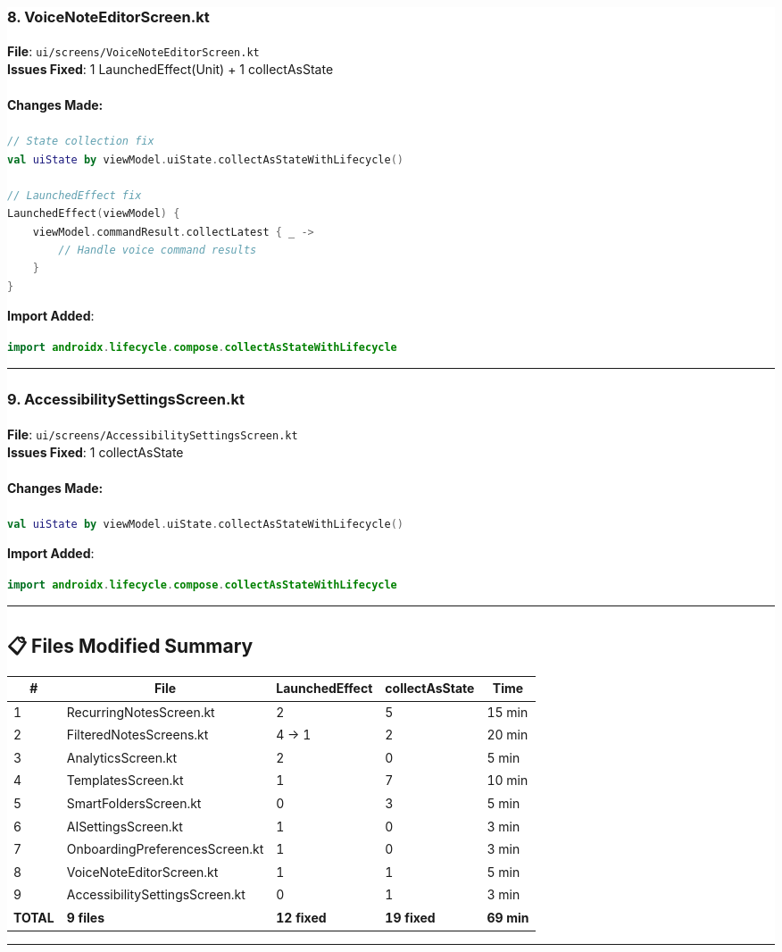 
### **8. VoiceNoteEditorScreen.kt**
**File**: `ui/screens/VoiceNoteEditorScreen.kt`  
**Issues Fixed**: 1 LaunchedEffect(Unit) + 1 collectAsState

#### Changes Made:

```kotlin
// State collection fix
val uiState by viewModel.uiState.collectAsStateWithLifecycle()

// LaunchedEffect fix
LaunchedEffect(viewModel) {
    viewModel.commandResult.collectLatest { _ ->
        // Handle voice command results
    }
}
```

**Import Added**:
```kotlin
import androidx.lifecycle.compose.collectAsStateWithLifecycle
```

---

### **9. AccessibilitySettingsScreen.kt**
**File**: `ui/screens/AccessibilitySettingsScreen.kt`  
**Issues Fixed**: 1 collectAsState

#### Changes Made:

```kotlin
val uiState by viewModel.uiState.collectAsStateWithLifecycle()
```

**Import Added**:
```kotlin
import androidx.lifecycle.compose.collectAsStateWithLifecycle
```

---

## 📋 **Files Modified Summary**

| # | File | LaunchedEffect | collectAsState | Time |
|---|------|----------------|----------------|------|
| 1 | RecurringNotesScreen.kt | 2 | 5 | 15 min |
| 2 | FilteredNotesScreens.kt | 4 → 1 | 2 | 20 min |
| 3 | AnalyticsScreen.kt | 2 | 0 | 5 min |
| 4 | TemplatesScreen.kt | 1 | 7 | 10 min |
| 5 | SmartFoldersScreen.kt | 0 | 3 | 5 min |
| 6 | AISettingsScreen.kt | 1 | 0 | 3 min |
| 7 | OnboardingPreferencesScreen.kt | 1 | 0 | 3 min |
| 8 | VoiceNoteEditorScreen.kt | 1 | 1 | 5 min |
| 9 | AccessibilitySettingsScreen.kt | 0 | 1 | 3 min |
| **TOTAL** | **9 files** | **12 fixed** | **19 fixed** | **69 min** |

---